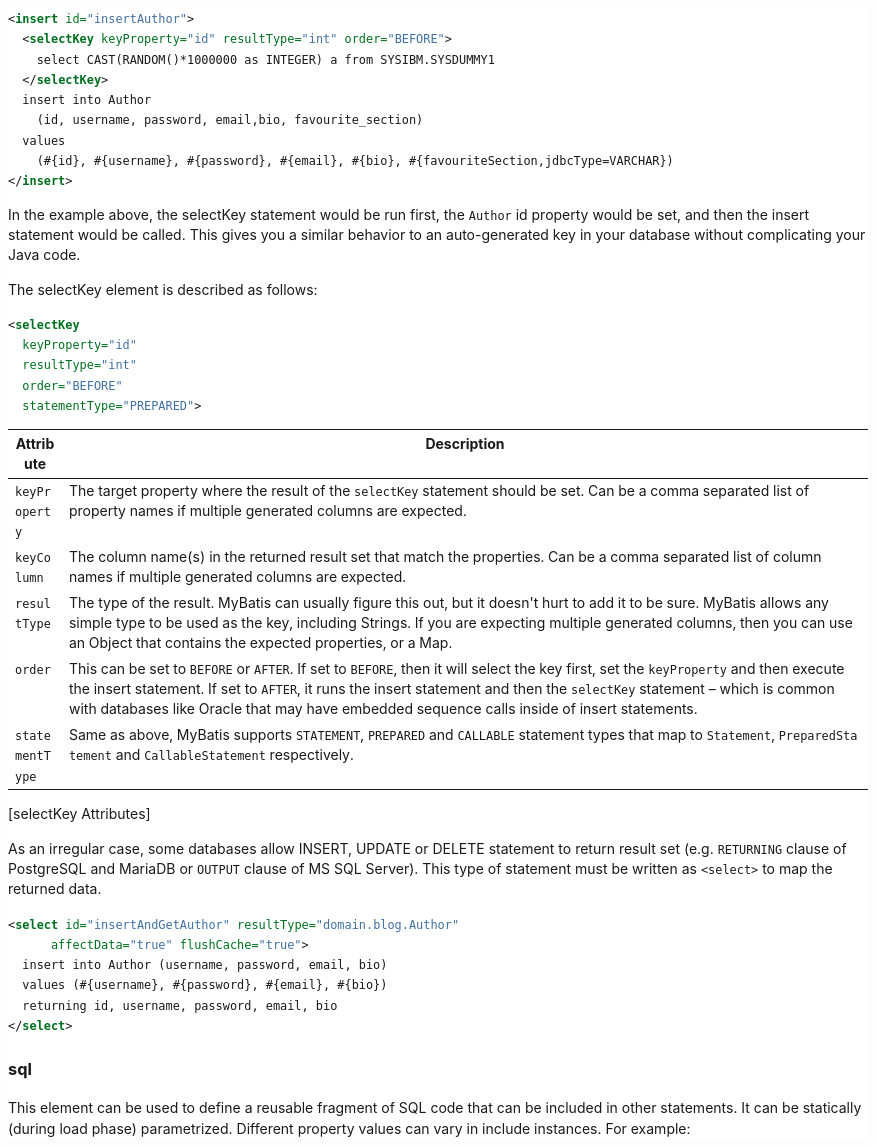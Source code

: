 ```xml
<insert id="insertAuthor">
  <selectKey keyProperty="id" resultType="int" order="BEFORE">
    select CAST(RANDOM()*1000000 as INTEGER) a from SYSIBM.SYSDUMMY1
  </selectKey>
  insert into Author
    (id, username, password, email,bio, favourite_section)
  values
    (#{id}, #{username}, #{password}, #{email}, #{bio}, #{favouriteSection,jdbcType=VARCHAR})
</insert>
```

In the example above, the selectKey statement would be run first, the `Author` id property would be set, and then the insert statement would be called. This gives you a similar behavior to an auto-generated key in your database without complicating your Java code.

The selectKey element is described as follows:

```xml
<selectKey
  keyProperty="id"
  resultType="int"
  order="BEFORE"
  statementType="PREPARED">
```
| Attribute       | Description                                                                                                                                                                                                                                                                                                                                                    |
|-----------------|----------------------------------------------------------------------------------------------------------------------------------------------------------------------------------------------------------------------------------------------------------------------------------------------------------------------------------------------------------------|
| `keyProperty`   | The target property where the result of the `selectKey` statement should be set. Can be a comma separated list of property names if multiple generated columns are expected.                                                                                                                                                                                   |
| `keyColumn`     | The column name(s) in the returned result set that match the properties. Can be a comma separated list of column names if multiple generated columns are expected.                                                                                                                                                                                             |
| `resultType`    | The type of the result. MyBatis can usually figure this out, but it doesn't hurt to add it to be sure. MyBatis allows any simple type to be used as the key, including Strings. If you are expecting multiple generated columns, then you can use an Object that contains the expected properties, or a Map.                                                   |
| `order`         | This can be set to `BEFORE` or `AFTER`. If set to `BEFORE`, then it will select the key first, set the `keyProperty` and then execute the insert statement. If set to `AFTER`, it runs the insert statement and then the `selectKey` statement – which is common with databases like Oracle that may have embedded sequence calls inside of insert statements. |
| `statementType` | Same as above, MyBatis supports `STATEMENT`, `PREPARED` and `CALLABLE` statement types that map to `Statement`, `PreparedStatement` and `CallableStatement` respectively.                                                                                                                                                                                      |
[selectKey Attributes]


As an irregular case, some databases allow INSERT, UPDATE or DELETE statement to return result set (e.g. `RETURNING` clause of PostgreSQL and MariaDB or `OUTPUT` clause of MS SQL Server). This type of statement must be written as `<select>` to map the returned data.

```xml
<select id="insertAndGetAuthor" resultType="domain.blog.Author"
      affectData="true" flushCache="true">
  insert into Author (username, password, email, bio)
  values (#{username}, #{password}, #{email}, #{bio})
  returning id, username, password, email, bio
</select>
```

### sql

This element can be used to define a reusable fragment of SQL code that can be included in other statements. It can be statically (during load phase) parametrized. Different property values can vary in include instances. For example:
